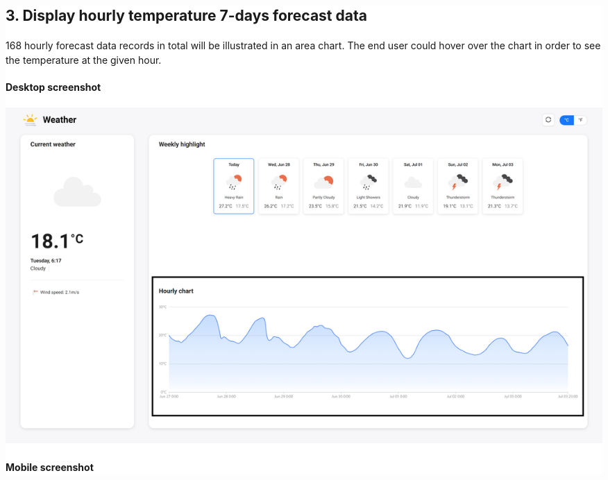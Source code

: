 ## 3. Display hourly temperature 7-days forecast data

168 hourly forecast data records in total will be illustrated in an area chart.
The end user could hover over the chart in order to see the temperature at the given hour.

#### **Desktop screenshot**

<img src="./image/hourly-desktop.png" alt="Current weather desktop" width="1920" />

#### **Mobile screenshot**
